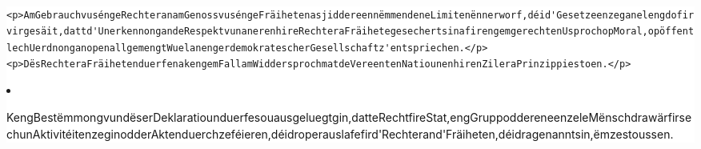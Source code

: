     <p>AmGebrauchvuséngeRechteranamGenossvuséngeFräihetenasjiddereennëmmendeneLimitenënnerworf,déid'Gesetzeenzeganelengdofirvirgesäit,dattd'UnerkennongandeRespektvunanerenhireRechteraFräihetegesechertsinafirengemgerechtenUsprochopMoral,opöffentlechUerdnonganopenallgemengtWuelanengerdemokratescherGesellschaftz'entspriechen.</p>
    <p>DësRechteraFräihetenduerfenakengemFallamWiddersprochmatdeVereentenNatiounenhirenZileraPrinzippiestoen.</p>
  </li>
  <li>
    <p>KengBestëmmongvundëserDeklaratiounduerfesouausgeluegtgin,datteRechtfireStat,engGruppoddereneenzeleMënschdrawärfirsechunAktivitéitenzeginodderAktenduerchzeféieren,déidroperauslafefird'Rechterand'Fräiheten,déidragenanntsin,ëmzestoussen.</p>
  </li>
</ol>
